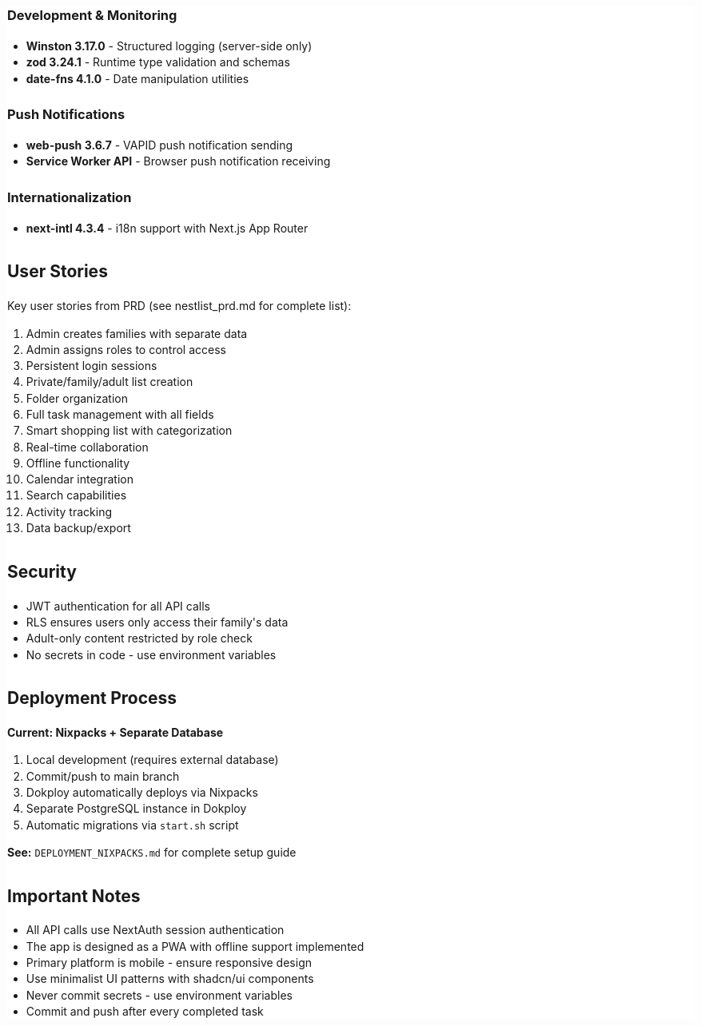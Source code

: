 ### Development & Monitoring
- **Winston 3.17.0** - Structured logging (server-side only)
- **zod 3.24.1** - Runtime type validation and schemas
- **date-fns 4.1.0** - Date manipulation utilities

### Push Notifications
- **web-push 3.6.7** - VAPID push notification sending
- **Service Worker API** - Browser push notification receiving

### Internationalization
- **next-intl 4.3.4** - i18n support with Next.js App Router

## User Stories

Key user stories from PRD (see nestlist_prd.md for complete list):
1. Admin creates families with separate data
2. Admin assigns roles to control access
3. Persistent login sessions
4. Private/family/adult list creation
5. Folder organization
6. Full task management with all fields
7. Smart shopping list with categorization
8. Real-time collaboration
9. Offline functionality
10. Calendar integration
11. Search capabilities
12. Activity tracking
13. Data backup/export

## Security

- JWT authentication for all API calls
- RLS ensures users only access their family's data
- Adult-only content restricted by role check
- No secrets in code - use environment variables

## Deployment Process

**Current: Nixpacks + Separate Database**
1. Local development (requires external database)
2. Commit/push to main branch
3. Dokploy automatically deploys via Nixpacks
4. Separate PostgreSQL instance in Dokploy
5. Automatic migrations via `start.sh` script

**See:** `DEPLOYMENT_NIXPACKS.md` for complete setup guide

## Important Notes

- All API calls use NextAuth session authentication
- The app is designed as a PWA with offline support implemented
- Primary platform is mobile - ensure responsive design
- Use minimalist UI patterns with shadcn/ui components
- Never commit secrets - use environment variables
- Commit and push after every completed task
